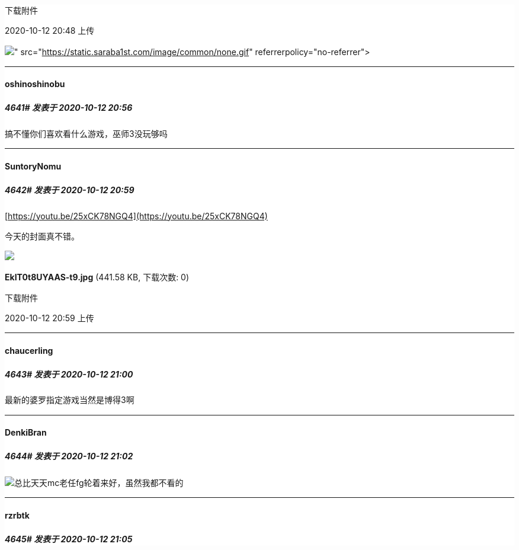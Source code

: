 
下载附件


2020-10-12 20:48 上传


<img src="https://img.saraba1st.com/forum/202010/12/204817br9adan9a65mm6hn.jpeg" referrerpolicy="no-referrer">" src="https://static.saraba1st.com/image/common/none.gif" referrerpolicy="no-referrer">


*****

####  oshinoshinobu  
##### 4641#       发表于 2020-10-12 20:56


搞不懂你们喜欢看什么游戏，巫师3没玩够吗


*****

####  SuntoryNomu  
##### 4642#       发表于 2020-10-12 20:59


[https://youtu.be/25xCK78NGQ4](https://youtu.be/25xCK78NGQ4)


今天的封面真不错。

<img src="https://img.saraba1st.com/forum/202010/12/205910kyq33lldv9lyd5rv.jpg" referrerpolicy="no-referrer">


<strong>EkIT0t8UYAAS-t9.jpg</strong> (441.58 KB, 下载次数: 0)

下载附件

2020-10-12 20:59 上传


*****

####  chaucerling  
##### 4643#       发表于 2020-10-12 21:00


最新的婆罗指定游戏当然是博得3啊


*****

####  DenkiBran  
##### 4644#       发表于 2020-10-12 21:02


<img src="https://static.saraba1st.com/image/smiley/face2017/067.png" referrerpolicy="no-referrer">总比天天mc老任fg轮着来好，虽然我都不看的


*****

####  rzrbtk  
##### 4645#       发表于 2020-10-12 21:05
